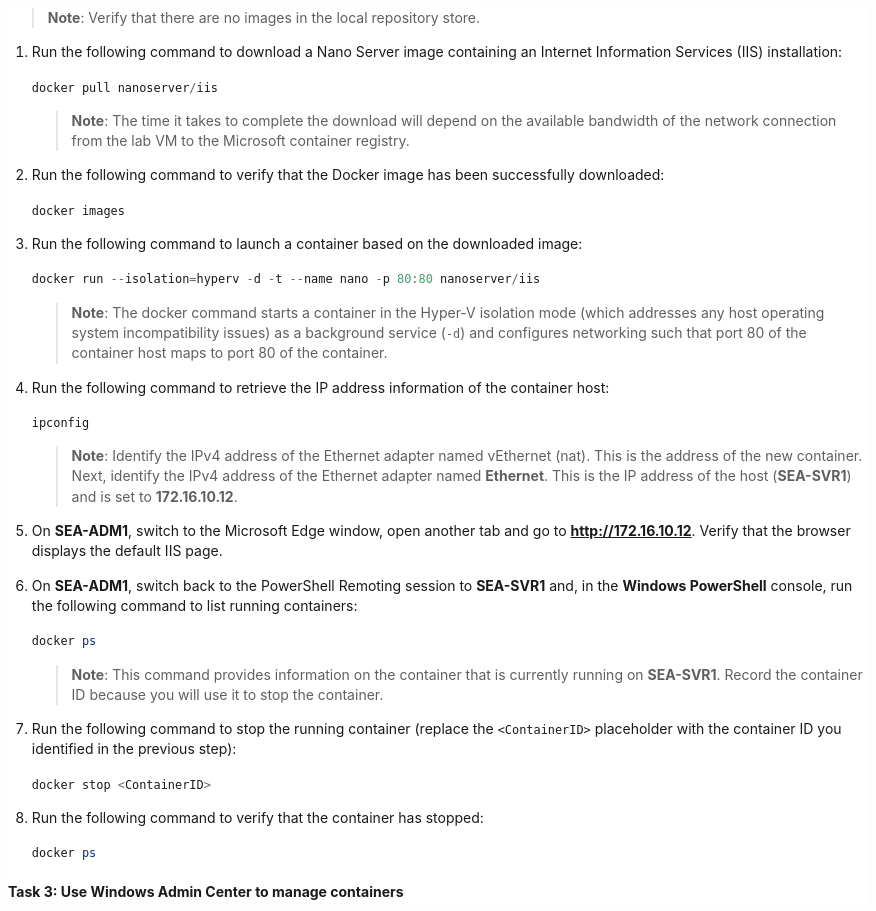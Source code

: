    > **Note**: Verify that there are no images in the local repository store.

1. Run the following command to download a Nano Server image containing an Internet Information Services (IIS) installation:

   ```powershell
   docker pull nanoserver/iis
   ```

   > **Note**: The time it takes to complete the download will depend on the available bandwidth of the network connection from the lab VM to the Microsoft container registry.

1. Run the following command to verify that the Docker image has been successfully downloaded:

   ```powershell
   docker images
   ```
1. Run the following command to launch a container based on the downloaded image:

   ```powershell
   docker run --isolation=hyperv -d -t --name nano -p 80:80 nanoserver/iis 
   ```

   > **Note**: The docker command starts a container in the Hyper-V isolation mode (which addresses any host operating system incompatibility issues) as a background service (`-d`) and configures networking such that port 80 of the container host maps to port 80 of the container. 

1. Run the following command to retrieve the IP address information of the container host:

   ```powershell
   ipconfig
   ```

   > **Note**: Identify the IPv4 address of the Ethernet adapter named vEthernet (nat). This is the address of the new container. Next, identify the IPv4 address of the Ethernet adapter named **Ethernet**. This is the IP address of the host (**SEA-SVR1**) and is set to **172.16.10.12**.

1. On **SEA-ADM1**, switch to the Microsoft Edge window, open another tab and go to **http://172.16.10.12**. Verify that the browser displays the default IIS page.
1. On **SEA-ADM1**, switch back to the PowerShell Remoting session to **SEA-SVR1** and, in the **Windows PowerShell** console, run the following command to list running containers:

   ```powershell
   docker ps
   ```
   > **Note**: This command provides information on the container that is currently running on **SEA-SVR1**. Record the container ID because you will use it to stop the container. 

1. Run the following command to stop the running container (replace the `<ContainerID>` placeholder with the container ID you identified in the previous step):

   ```powershell
   docker stop <ContainerID>
   ```
1. Run the following command to verify that the container has stopped:

   ```powershell
   docker ps
   ```

#### Task 3: Use Windows Admin Center to manage containers
